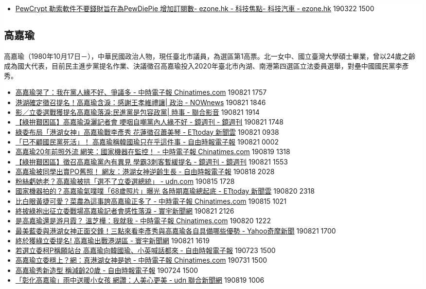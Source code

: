 - [PewCrypt 勒索軟件不要錢財旨在為PewDiePie 增加訂閱數- ezone.hk - 科技焦點- 科技汽車 - ezone.hk](https://ezone.ulifestyle.com.hk/article/2304639/PewCrypt%20%E5%8B%92%E7%B4%A2%E8%BB%9F%E4%BB%B6%E4%B8%8D%E8%A6%81%E9%8C%A2%E8%B2%A1%E3%80%80%E6%97%A8%E5%9C%A8%E7%82%BA%20PewDiePie%20%E5%A2%9E%E5%8A%A0%E8%A8%82%E9%96%B1%E6%95%B8 "PewCrypt 勒索軟件不要錢財旨在為PewDiePie 增加訂閱數- ezone.hk - 科技焦點- 科技汽車 - ezone.hk") 190322 1500

## 高嘉瑜

高嘉瑜（1980年10月17日－），中華民國政治人物，現任臺北市議員，為選區第1高票。北一女中、國立臺灣大學碩士畢業，曾以24歲之齡成為國大代表，目前民主進步黨提名作業、決議徵召高嘉瑜投入2020年臺北市內湖、南港第四選區立法委員選舉，對壘中國國民黨李彥秀。
- [高嘉瑜哭了：我在黨人緣不好、爭議多 - 中時電子報 Chinatimes.com](https://www.chinatimes.com/realtimenews/20190821004124-260407 "高嘉瑜哭了：我在黨人緣不好、爭議多 - 中時電子報 Chinatimes.com") 190821 1757
- [港湖確定徵召提名！高嘉瑜含淚：感謝王孝維禮讓| 政治 - NOWnews](https://www.nownews.com/news/20190821/3582003/ "港湖確定徵召提名！高嘉瑜含淚：感謝王孝維禮讓| 政治 - NOWnews") 190821 1846
- [影／立委選戰獲提名高嘉瑜落淚:民進黨是包容政黨| 時事 - 聯合影音](https://video.udn.com/news/1129989 "影／立委選戰獲提名高嘉瑜落淚:民進黨是包容政黨| 時事 - 聯合影音") 190821 1914
- [【綠拚艱困區】高嘉瑜淚灑記者會 哽咽自嘲黨內人緣不好 - 鏡週刊 - 鏡週刊](https://www.mirrormedia.mg/story/20190821inv006 "【綠拚艱困區】高嘉瑜淚灑記者會 哽咽自嘲黨內人緣不好 - 鏡週刊 - 鏡週刊") 190821 1748
- [綠委布局「港湖女神」高嘉瑜戰李彥秀 花蓮徵召蕭美琴 - ETtoday 新聞雲](https://www.ettoday.net/news/20190821/1517638.htm "綠委布局「港湖女神」高嘉瑜戰李彥秀 花蓮徵召蕭美琴 - ETtoday 新聞雲") 190821 0938
- [「已不顧國民黨死活」！ 高嘉瑜稱韓國瑜只在乎這件事 - 自由時報電子報](https://news.ltn.com.tw/news/politics/breakingnews/2890766 "「已不顧國民黨死活」！ 高嘉瑜稱韓國瑜只在乎這件事 - 自由時報電子報") 190821 0002
- [高嘉瑜20年前照外流 網笑：國家機器在監控！ - 中時電子報 Chinatimes.com](https://www.chinatimes.com/realtimenews/20190819002035-260407 "高嘉瑜20年前照外流 網笑：國家機器在監控！ - 中時電子報 Chinatimes.com") 190819 1318
- [【綠拚艱困區】徵召高嘉瑜黨內有異見 學霸3刺客暫緩提名 - 鏡週刊 - 鏡週刊](https://www.mirrormedia.mg/story/20190821inv004 "【綠拚艱困區】徵召高嘉瑜黨內有異見 學霸3刺客暫緩提名 - 鏡週刊 - 鏡週刊") 190821 1553
- [高嘉瑜被同學出賣PO舊照！ 網友：港湖女神逆齡生長 - 自由時報電子報](https://news.ltn.com.tw/news/politics/breakingnews/2888563 "高嘉瑜被同學出賣PO舊照！ 網友：港湖女神逆齡生長 - 自由時報電子報") 190818 2028
- [粉絲虧她老？高嘉瑜被拱「選不了立委選總統」 - udn.com](https://udn.com/news/story/7323/3991122 "粉絲虧她老？高嘉瑜被拱「選不了立委選總統」 - udn.com") 190815 1728
- [國家機器拍的？高嘉瑜氣噗噗「68歲照片」曝光 各時期嘉瑜總起底 - ETtoday 新聞雲](https://www.ettoday.net/news/20190820/1517478.htm "國家機器拍的？高嘉瑜氣噗噗「68歲照片」曝光 各時期嘉瑜總起底 - ETtoday 新聞雲") 190820 2318
- [比白眼黃捷可愛？菜農為這事誇高嘉瑜正多了 - 中時電子報 Chinatimes.com](https://www.chinatimes.com/realtimenews/20190815001448-260407 "比白眼黃捷可愛？菜農為這事誇高嘉瑜正多了 - 中時電子報 Chinatimes.com") 190815 1021
- [終披綠袍出征立委戰場高嘉瑜記者會感性落淚 - 寰宇新聞網](http://globalnewstv.com.tw/201908/78484/ "終披綠袍出征立委戰場高嘉瑜記者會感性落淚 - 寰宇新聞網") 190821 2126
- [是高嘉瑜還是游月霞？ 溫芝樺：我就我 - 中時電子報 Chinatimes.com](https://www.chinatimes.com/realtimenews/20190820001979-260405 "是高嘉瑜還是游月霞？ 溫芝樺：我就我 - 中時電子報 Chinatimes.com") 190820 1222
- [最美藍委與港湖女神正面交鋒！三點來看李彥秀與高嘉瑜各自具備哪些優勢 - Yahoo奇摩新聞](https://tw.news.yahoo.com/%E6%9C%80%E7%BE%8E%E8%97%8D%E5%A7%94%E8%88%87%E6%B8%AF%E6%B9%96%E5%A5%B3%E7%A5%9E%E6%AD%A3%E9%9D%A2%E4%BA%A4%E9%8B%92-%E4%B8%89%E9%BB%9E%E4%BE%86%E7%9C%8B%E6%9D%8E%E5%BD%A5%E7%A7%80%E8%88%87%E9%AB%98%E5%98%89%E7%91%9C%E5%90%84%E8%87%AA%E5%85%B7%E5%82%99%E5%93%AA%E4%BA%9B%E5%84%AA%E5%8B%A2-090000935.html "最美藍委與港湖女神正面交鋒！三點來看李彥秀與高嘉瑜各自具備哪些優勢 - Yahoo奇摩新聞") 190821 1700
- [終於獲綠立委提名! 高嘉瑜出戰港湖區 - 寰宇新聞網](http://globalnewstv.com.tw/201908/78423/ "終於獲綠立委提名! 高嘉瑜出戰港湖區 - 寰宇新聞網") 190821 1619
- [若選立委柯P稱願站台 高嘉瑜向韓國瑜、小英喊話都來 - 自由時報電子報](https://news.ltn.com.tw/news/politics/breakingnews/2861389 "若選立委柯P稱願站台 高嘉瑜向韓國瑜、小英喊話都來 - 自由時報電子報") 190723 1500
- [高嘉瑜立委穩上？網：真港湖女神是她 - 中時電子報 Chinatimes.com](https://www.chinatimes.com/realtimenews/20190731002109-260407 "高嘉瑜立委穩上？網：真港湖女神是她 - 中時電子報 Chinatimes.com") 190731 1500
- [高嘉瑜秀新造型 稱減齡20歲 - 自由時報電子報](https://m.ltn.com.tw/news/politics/breakingnews/2863084 "高嘉瑜秀新造型 稱減齡20歲 - 自由時報電子報") 190724 1500
- [「彰化高嘉瑜」雨中送暖小女孩 網讚：人美心更美 - udn 聯合新聞網](https://udn.com/news/story/120678/3996858 "「彰化高嘉瑜」雨中送暖小女孩 網讚：人美心更美 - udn 聯合新聞網") 190819 1006
